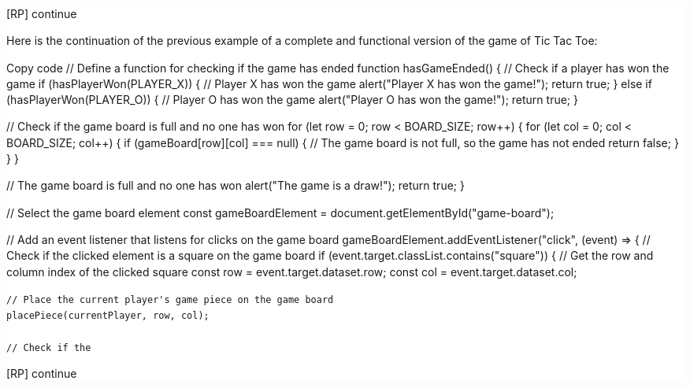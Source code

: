 

[RP]
continue

Here is the continuation of the previous example of a complete and functional version of the game of Tic Tac Toe:

Copy code
// Define a function for checking if the game has ended
function hasGameEnded() {
  // Check if a player has won the game
  if (hasPlayerWon(PLAYER_X)) {
    // Player X has won the game
    alert("Player X has won the game!");
    return true;
  } else if (hasPlayerWon(PLAYER_O)) {
    // Player O has won the game
    alert("Player O has won the game!");
    return true;
  }

  // Check if the game board is full and no one has won
  for (let row = 0; row < BOARD_SIZE; row++) {
    for (let col = 0; col < BOARD_SIZE; col++) {
      if (gameBoard[row][col] === null) {
        // The game board is not full, so the game has not ended
        return false;
      }
    }
  }

  // The game board is full and no one has won
  alert("The game is a draw!");
  return true;
}

// Select the game board element
const gameBoardElement = document.getElementById("game-board");

// Add an event listener that listens for clicks on the game board
gameBoardElement.addEventListener("click", (event) => {
  // Check if the clicked element is a square on the game board
  if (event.target.classList.contains("square")) {
    // Get the row and column index of the clicked square
    const row = event.target.dataset.row;
    const col = event.target.dataset.col;

    // Place the current player's game piece on the game board
    placePiece(currentPlayer, row, col);

    // Check if the



[RP]
continue
